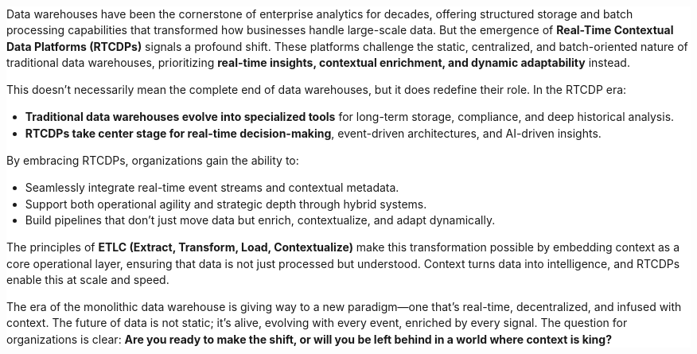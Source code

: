 Data warehouses have been the cornerstone of enterprise analytics for decades, offering structured storage and batch processing capabilities that transformed how businesses handle large-scale data. But the emergence of **Real-Time Contextual Data Platforms (RTCDPs)** signals a profound shift. These platforms challenge the static, centralized, and batch-oriented nature of traditional data warehouses, prioritizing **real-time insights, contextual enrichment, and dynamic adaptability** instead.

This doesn’t necessarily mean the complete end of data warehouses, but it does redefine their role. In the RTCDP era:
- **Traditional data warehouses evolve into specialized tools** for long-term storage, compliance, and deep historical analysis.
- **RTCDPs take center stage for real-time decision-making**, event-driven architectures, and AI-driven insights.

By embracing RTCDPs, organizations gain the ability to:
- Seamlessly integrate real-time event streams and contextual metadata.
- Support both operational agility and strategic depth through hybrid systems.
- Build pipelines that don’t just move data but enrich, contextualize, and adapt dynamically.

The principles of **ETLC (Extract, Transform, Load, Contextualize)** make this transformation possible by embedding context as a core operational layer, ensuring that data is not just processed but understood. Context turns data into intelligence, and RTCDPs enable this at scale and speed.

The era of the monolithic data warehouse is giving way to a new paradigm—one that’s real-time, decentralized, and infused with context. The future of data is not static; it’s alive, evolving with every event, enriched by every signal. The question for organizations is clear: **Are you ready to make the shift, or will you be left behind in a world where context is king?**